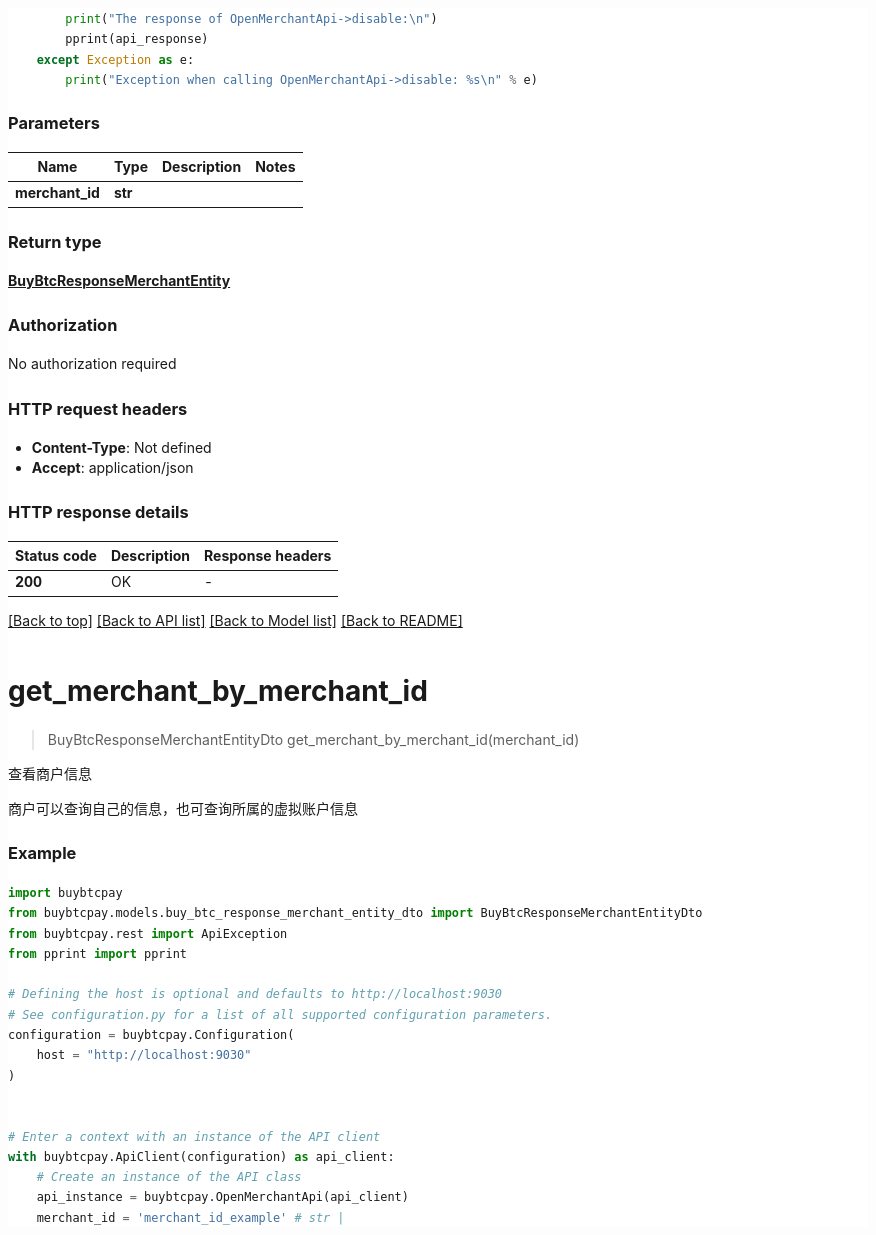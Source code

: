 ```python
        print("The response of OpenMerchantApi->disable:\n")
        pprint(api_response)
    except Exception as e:
        print("Exception when calling OpenMerchantApi->disable: %s\n" % e)
```



### Parameters


Name | Type | Description  | Notes
------------- | ------------- | ------------- | -------------
 **merchant_id** | **str**|  | 

### Return type

[**BuyBtcResponseMerchantEntity**](BuyBtcResponseMerchantEntity.md)

### Authorization

No authorization required

### HTTP request headers

 - **Content-Type**: Not defined
 - **Accept**: application/json

### HTTP response details

| Status code | Description | Response headers |
|-------------|-------------|------------------|
**200** | OK |  -  |

[[Back to top]](#) [[Back to API list]](../README.md#documentation-for-api-endpoints) [[Back to Model list]](../README.md#documentation-for-models) [[Back to README]](../README.md)

# **get_merchant_by_merchant_id**
> BuyBtcResponseMerchantEntityDto get_merchant_by_merchant_id(merchant_id)

查看商户信息

商户可以查询自己的信息，也可查询所属的虚拟账户信息

### Example


```python
import buybtcpay
from buybtcpay.models.buy_btc_response_merchant_entity_dto import BuyBtcResponseMerchantEntityDto
from buybtcpay.rest import ApiException
from pprint import pprint

# Defining the host is optional and defaults to http://localhost:9030
# See configuration.py for a list of all supported configuration parameters.
configuration = buybtcpay.Configuration(
    host = "http://localhost:9030"
)


# Enter a context with an instance of the API client
with buybtcpay.ApiClient(configuration) as api_client:
    # Create an instance of the API class
    api_instance = buybtcpay.OpenMerchantApi(api_client)
    merchant_id = 'merchant_id_example' # str | 

```